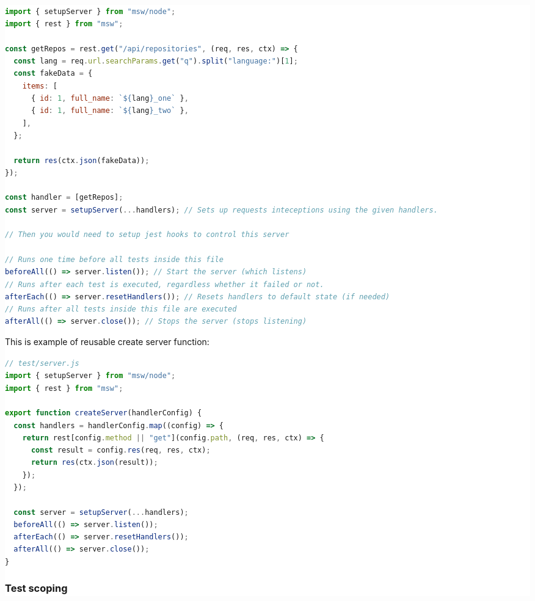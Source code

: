 ```js
import { setupServer } from "msw/node";
import { rest } from "msw";

const getRepos = rest.get("/api/repositories", (req, res, ctx) => {
  const lang = req.url.searchParams.get("q").split("language:")[1];
  const fakeData = {
    items: [
      { id: 1, full_name: `${lang}_one` },
      { id: 1, full_name: `${lang}_two` },
    ],
  };

  return res(ctx.json(fakeData));
});

const handler = [getRepos];
const server = setupServer(...handlers); // Sets up requests inteceptions using the given handlers.

// Then you would need to setup jest hooks to control this server

// Runs one time before all tests inside this file
beforeAll(() => server.listen()); // Start the server (which listens)
// Runs after each test is executed, regardless whether it failed or not.
afterEach(() => server.resetHandlers()); // Resets handlers to default state (if needed)
// Runs after all tests inside this file are executed
afterAll(() => server.close()); // Stops the server (stops listening)
```

This is example of reusable create server function:

```js
// test/server.js
import { setupServer } from "msw/node";
import { rest } from "msw";

export function createServer(handlerConfig) {
  const handlers = handlerConfig.map((config) => {
    return rest[config.method || "get"](config.path, (req, res, ctx) => {
      const result = config.res(req, res, ctx);
      return res(ctx.json(result));
    });
  });

  const server = setupServer(...handlers);
  beforeAll(() => server.listen());
  afterEach(() => server.resetHandlers());
  afterAll(() => server.close());
}
```

### Test scoping

